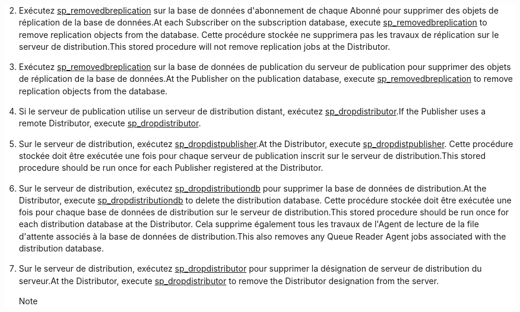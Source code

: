 2.  <span data-ttu-id="2dd11-134">Exécutez [sp_removedbreplication](/sql/relational-databases/system-stored-procedures/sp-removedbreplication-transact-sql) sur la base de données d'abonnement de chaque Abonné pour supprimer des objets de réplication de la base de données.</span><span class="sxs-lookup"><span data-stu-id="2dd11-134">At each Subscriber on the subscription database, execute [sp_removedbreplication](/sql/relational-databases/system-stored-procedures/sp-removedbreplication-transact-sql) to remove replication objects from the database.</span></span> <span data-ttu-id="2dd11-135">Cette procédure stockée ne supprimera pas les travaux de réplication sur le serveur de distribution.</span><span class="sxs-lookup"><span data-stu-id="2dd11-135">This stored procedure will not remove replication jobs at the Distributor.</span></span>  
  
3.  <span data-ttu-id="2dd11-136">Exécutez [sp_removedbreplication](/sql/relational-databases/system-stored-procedures/sp-removedbreplication-transact-sql) sur la base de données de publication du serveur de publication pour supprimer des objets de réplication de la base de données.</span><span class="sxs-lookup"><span data-stu-id="2dd11-136">At the Publisher on the publication database, execute [sp_removedbreplication](/sql/relational-databases/system-stored-procedures/sp-removedbreplication-transact-sql) to remove replication objects from the database.</span></span>  
  
4.  <span data-ttu-id="2dd11-137">Si le serveur de publication utilise un serveur de distribution distant, exécutez [sp_dropdistributor](/sql/relational-databases/system-stored-procedures/sp-dropdistributor-transact-sql).</span><span class="sxs-lookup"><span data-stu-id="2dd11-137">If the Publisher uses a remote Distributor, execute [sp_dropdistributor](/sql/relational-databases/system-stored-procedures/sp-dropdistributor-transact-sql).</span></span>  
  
5.  <span data-ttu-id="2dd11-138">Sur le serveur de distribution, exécutez [sp_dropdistpublisher](/sql/relational-databases/system-stored-procedures/sp-dropdistpublisher-transact-sql).</span><span class="sxs-lookup"><span data-stu-id="2dd11-138">At the Distributor, execute [sp_dropdistpublisher](/sql/relational-databases/system-stored-procedures/sp-dropdistpublisher-transact-sql).</span></span> <span data-ttu-id="2dd11-139">Cette procédure stockée doit être exécutée une fois pour chaque serveur de publication inscrit sur le serveur de distribution.</span><span class="sxs-lookup"><span data-stu-id="2dd11-139">This stored procedure should be run once for each Publisher registered at the Distributor.</span></span>  
  
6.  <span data-ttu-id="2dd11-140">Sur le serveur de distribution, exécutez [sp_dropdistributiondb](/sql/relational-databases/system-stored-procedures/sp-dropdistributiondb-transact-sql) pour supprimer la base de données de distribution.</span><span class="sxs-lookup"><span data-stu-id="2dd11-140">At the Distributor, execute [sp_dropdistributiondb](/sql/relational-databases/system-stored-procedures/sp-dropdistributiondb-transact-sql) to delete the distribution database.</span></span> <span data-ttu-id="2dd11-141">Cette procédure stockée doit être exécutée une fois pour chaque base de données de distribution sur le serveur de distribution.</span><span class="sxs-lookup"><span data-stu-id="2dd11-141">This stored procedure should be run once for each distribution database at the Distributor.</span></span> <span data-ttu-id="2dd11-142">Cela supprime également tous les travaux de l'Agent de lecture de la file d'attente associés à la base de données de distribution.</span><span class="sxs-lookup"><span data-stu-id="2dd11-142">This also removes any Queue Reader Agent jobs associated with the distribution database.</span></span>  
  
7.  <span data-ttu-id="2dd11-143">Sur le serveur de distribution, exécutez [sp_dropdistributor](/sql/relational-databases/system-stored-procedures/sp-dropdistributor-transact-sql) pour supprimer la désignation de serveur de distribution du serveur.</span><span class="sxs-lookup"><span data-stu-id="2dd11-143">At the Distributor, execute [sp_dropdistributor](/sql/relational-databases/system-stored-procedures/sp-dropdistributor-transact-sql) to remove the Distributor designation from the server.</span></span>  
  
    > [!NOTE]  